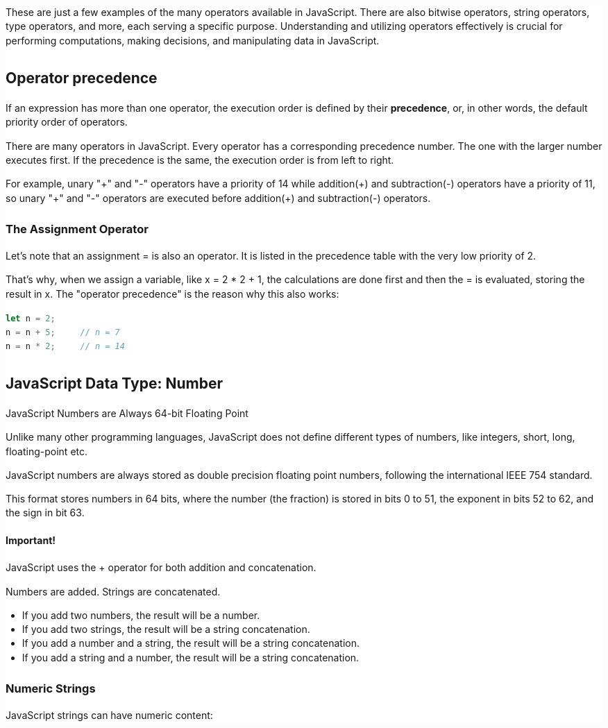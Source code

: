 These are just a few examples of the many operators available in JavaScript. There are also bitwise operators, string operators, type operators, and more, each serving a specific purpose. Understanding and utilizing operators effectively is crucial for performing computations, making decisions, and manipulating data in JavaScript.

## Operator precedence
If an expression has more than one operator, the execution order is defined by their **precedence**, or, in other words, the default priority order of operators.

There are many operators in JavaScript. Every operator has a corresponding precedence number. The one with the larger number executes first. If the precedence is the same, the execution order is from left to right.

For example, unary "+" and "-" operators have a priority of 14 while addition(+) and subtraction(-) operators have a priority of 11, so unary "+" and "-" operators are executed before addition(+) and subtraction(-) operators.

### The Assignment Operator
Let’s note that an assignment = is also an operator. It is listed in the precedence table with the very low priority of 2.

That’s why, when we assign a variable, like x = 2 * 2 + 1, the calculations are done first and then the = is evaluated, storing the result in x.
The "operator precedence" is the reason why this also works:

```javascript
let n = 2;
n = n + 5;     // n = 7
n = n * 2;     // n = 14
```

## JavaScript Data Type: Number
JavaScript Numbers are Always 64-bit Floating Point

Unlike many other programming languages, JavaScript does not define different types of numbers, like integers, short, long, floating-point etc.

JavaScript numbers are always stored as double precision floating point numbers, following the international IEEE 754 standard.

This format stores numbers in 64 bits, where the number (the fraction) is stored in bits 0 to 51, the exponent in bits 52 to 62, and the sign in bit 63.

#### Important!
JavaScript uses the + operator for both addition and concatenation.

Numbers are added. Strings are concatenated.

+ If you add two numbers, the result will be a number.
+ If you add two strings, the result will be a string concatenation.
+ If you add a number and a string, the result will be a string concatenation.
+ If you add a string and a number, the result will be a string concatenation.

### Numeric Strings
JavaScript strings can have numeric content:
